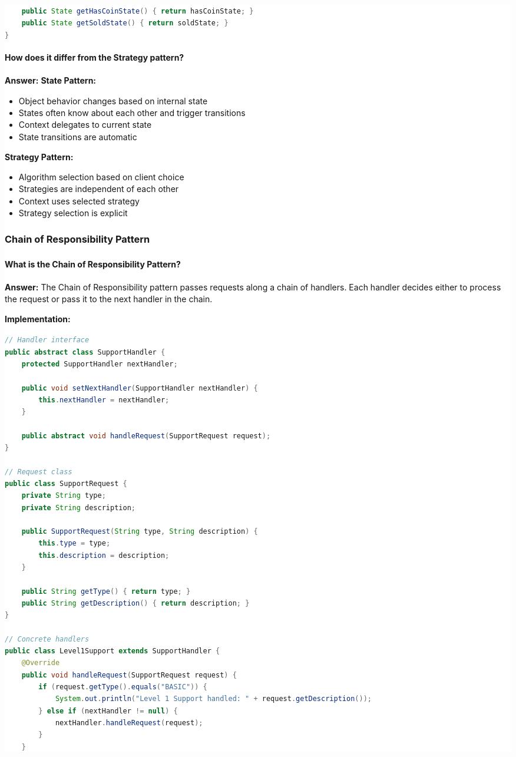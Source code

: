 ```java
    public State getHasCoinState() { return hasCoinState; }
    public State getSoldState() { return soldState; }
}
```

#### How does it differ from the Strategy pattern?

**Answer:**
**State Pattern:**
- Object behavior changes based on internal state
- States often know about each other and trigger transitions
- Context delegates to current state
- State transitions are automatic

**Strategy Pattern:**
- Algorithm selection based on client choice
- Strategies are independent of each other
- Context uses selected strategy
- Strategy selection is explicit

### Chain of Responsibility Pattern

#### What is the Chain of Responsibility Pattern?

**Answer:**
The Chain of Responsibility pattern passes requests along a chain of handlers. Each handler decides either to process the request or pass it to the next handler in the chain.

**Implementation:**
```java
// Handler interface
public abstract class SupportHandler {
    protected SupportHandler nextHandler;
    
    public void setNextHandler(SupportHandler nextHandler) {
        this.nextHandler = nextHandler;
    }
    
    public abstract void handleRequest(SupportRequest request);
}

// Request class
public class SupportRequest {
    private String type;
    private String description;
    
    public SupportRequest(String type, String description) {
        this.type = type;
        this.description = description;
    }
    
    public String getType() { return type; }
    public String getDescription() { return description; }
}

// Concrete handlers
public class Level1Support extends SupportHandler {
    @Override
    public void handleRequest(SupportRequest request) {
        if (request.getType().equals("BASIC")) {
            System.out.println("Level 1 Support handled: " + request.getDescription());
        } else if (nextHandler != null) {
            nextHandler.handleRequest(request);
        }
    }
```